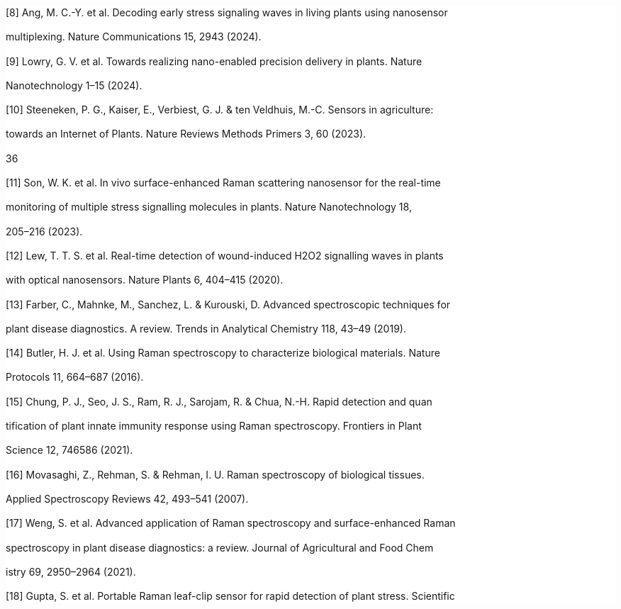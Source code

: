 [8] Ang, M. C.-Y. et al. Decoding early stress signaling waves in living plants using nanosensor


multiplexing. Nature Communications 15, 2943 (2024).


[9] Lowry, G. V. et al. Towards realizing nano-enabled precision delivery in plants. Nature


Nanotechnology 1–15 (2024).


[10] Steeneken, P. G., Kaiser, E., Verbiest, G. J. & ten Veldhuis, M.-C. Sensors in agriculture:


towards an Internet of Plants. Nature Reviews Methods Primers 3, 60 (2023).


36


[11] Son, W. K. et al. In vivo surface-enhanced Raman scattering nanosensor for the real-time


monitoring of multiple stress signalling molecules in plants. Nature Nanotechnology 18,


205–216 (2023).


[12] Lew, T. T. S. et al. Real-time detection of wound-induced H2O2 signalling waves in plants


with optical nanosensors. Nature Plants 6, 404–415 (2020).


[13] Farber, C., Mahnke, M., Sanchez, L. & Kurouski, D. Advanced spectroscopic techniques for


plant disease diagnostics. A review. Trends in Analytical Chemistry 118, 43–49 (2019).


[14] Butler, H. J. et al. Using Raman spectroscopy to characterize biological materials. Nature


Protocols 11, 664–687 (2016).


[15] Chung, P. J., Seo, J. S., Ram, R. J., Sarojam, R. & Chua, N.-H. Rapid detection and quan

tification of plant innate immunity response using Raman spectroscopy. Frontiers in Plant


Science 12, 746586 (2021).


[16] Movasaghi, Z., Rehman, S. & Rehman, I. U. Raman spectroscopy of biological tissues.


Applied Spectroscopy Reviews 42, 493–541 (2007).


[17] Weng, S. et al. Advanced application of Raman spectroscopy and surface-enhanced Raman


spectroscopy in plant disease diagnostics: a review. Journal of Agricultural and Food Chem

istry 69, 2950–2964 (2021).


[18] Gupta, S. et al. Portable Raman leaf-clip sensor for rapid detection of plant stress. Scientific
